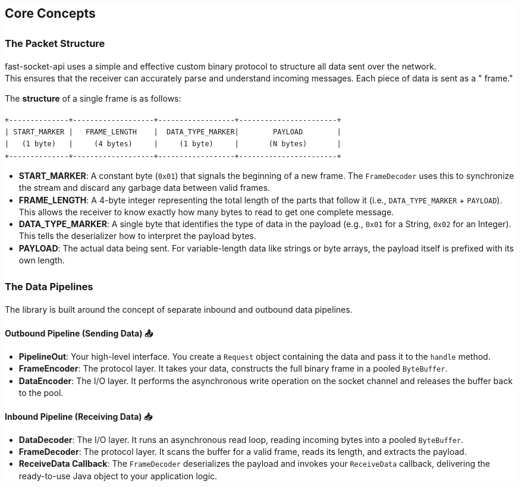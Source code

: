 ## Core Concepts

### The Packet Structure

fast-socket-api uses a simple and effective custom binary protocol to structure all data sent over the network. \
This ensures that the receiver can accurately parse and understand incoming messages. Each piece of data is sent as a "
frame."

The **structure** of a single frame is as follows:

```
+--------------+-------------------+------------------+-----------------------+
| START_MARKER |   FRAME_LENGTH    |  DATA_TYPE_MARKER|        PAYLOAD        |
|   (1 byte)   |     (4 bytes)     |     (1 byte)     |       (N bytes)       |
+--------------+-------------------+------------------+-----------------------+
```

- **START_MARKER**: A constant byte (`0x01`) that signals the beginning of a new frame. The `FrameDecoder` uses this to
  synchronize the stream and discard any garbage data between valid frames.
- **FRAME_LENGTH**: A 4-byte integer representing the total length of the parts that follow it (i.e.,
  `DATA_TYPE_MARKER` + `PAYLOAD`). This allows the receiver to know exactly how many bytes to read to get one complete
  message.
- **DATA_TYPE_MARKER**: A single byte that identifies the type of data in the payload (e.g., `0x01` for a String, `0x02`
  for an Integer). This tells the deserializer how to interpret the payload bytes.
- **PAYLOAD**: The actual data being sent. For variable-length data like strings or byte arrays, the payload itself is
  prefixed with its own length.

### The Data Pipelines

The library is built around the concept of separate inbound and outbound data pipelines.

#### Outbound Pipeline (Sending Data) 📤

- **PipelineOut**: Your high-level interface. You create a `Request` object containing the data and pass it to the
  `handle` method.
- **FrameEncoder**: The protocol layer. It takes your data, constructs the full binary frame in a pooled `ByteBuffer`.
- **DataEncoder**: The I/O layer. It performs the asynchronous write operation on the socket channel and releases the
  buffer back to the pool.

#### Inbound Pipeline (Receiving Data) 📥

- **DataDecoder**: The I/O layer. It runs an asynchronous read loop, reading incoming bytes into a pooled `ByteBuffer`.
- **FrameDecoder**: The protocol layer. It scans the buffer for a valid frame, reads its length, and extracts the
  payload.
- **ReceiveData Callback**: The `FrameDecoder` deserializes the payload and invokes your `ReceiveData` callback,
  delivering the ready-to-use Java object to your application logic.
